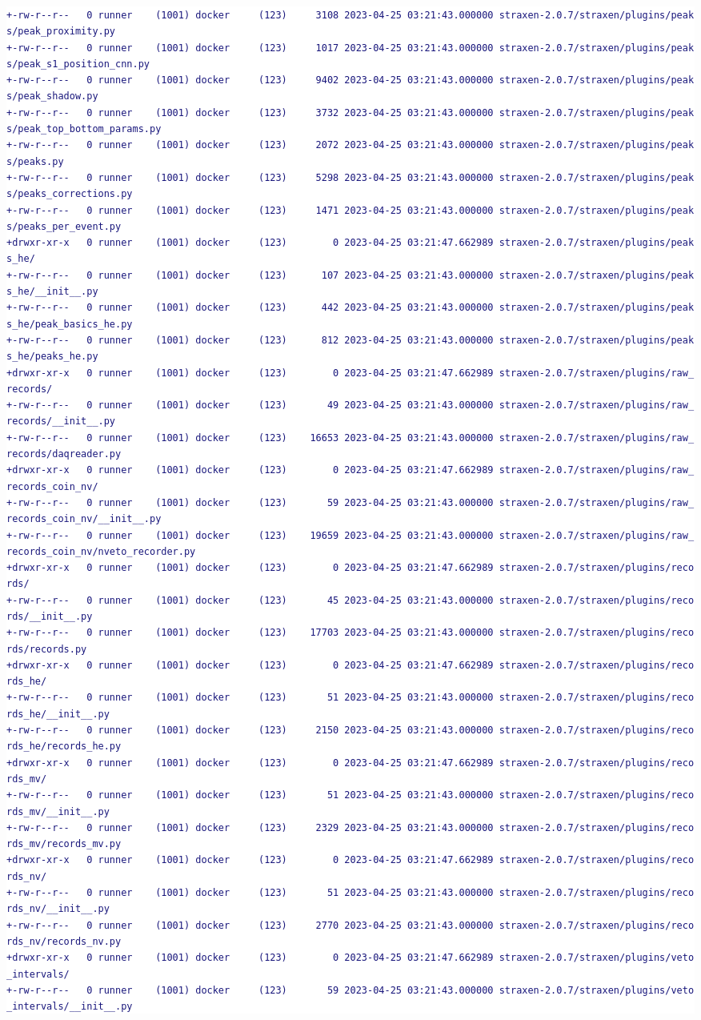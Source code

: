 ```diff
+-rw-r--r--   0 runner    (1001) docker     (123)     3108 2023-04-25 03:21:43.000000 straxen-2.0.7/straxen/plugins/peaks/peak_proximity.py
+-rw-r--r--   0 runner    (1001) docker     (123)     1017 2023-04-25 03:21:43.000000 straxen-2.0.7/straxen/plugins/peaks/peak_s1_position_cnn.py
+-rw-r--r--   0 runner    (1001) docker     (123)     9402 2023-04-25 03:21:43.000000 straxen-2.0.7/straxen/plugins/peaks/peak_shadow.py
+-rw-r--r--   0 runner    (1001) docker     (123)     3732 2023-04-25 03:21:43.000000 straxen-2.0.7/straxen/plugins/peaks/peak_top_bottom_params.py
+-rw-r--r--   0 runner    (1001) docker     (123)     2072 2023-04-25 03:21:43.000000 straxen-2.0.7/straxen/plugins/peaks/peaks.py
+-rw-r--r--   0 runner    (1001) docker     (123)     5298 2023-04-25 03:21:43.000000 straxen-2.0.7/straxen/plugins/peaks/peaks_corrections.py
+-rw-r--r--   0 runner    (1001) docker     (123)     1471 2023-04-25 03:21:43.000000 straxen-2.0.7/straxen/plugins/peaks/peaks_per_event.py
+drwxr-xr-x   0 runner    (1001) docker     (123)        0 2023-04-25 03:21:47.662989 straxen-2.0.7/straxen/plugins/peaks_he/
+-rw-r--r--   0 runner    (1001) docker     (123)      107 2023-04-25 03:21:43.000000 straxen-2.0.7/straxen/plugins/peaks_he/__init__.py
+-rw-r--r--   0 runner    (1001) docker     (123)      442 2023-04-25 03:21:43.000000 straxen-2.0.7/straxen/plugins/peaks_he/peak_basics_he.py
+-rw-r--r--   0 runner    (1001) docker     (123)      812 2023-04-25 03:21:43.000000 straxen-2.0.7/straxen/plugins/peaks_he/peaks_he.py
+drwxr-xr-x   0 runner    (1001) docker     (123)        0 2023-04-25 03:21:47.662989 straxen-2.0.7/straxen/plugins/raw_records/
+-rw-r--r--   0 runner    (1001) docker     (123)       49 2023-04-25 03:21:43.000000 straxen-2.0.7/straxen/plugins/raw_records/__init__.py
+-rw-r--r--   0 runner    (1001) docker     (123)    16653 2023-04-25 03:21:43.000000 straxen-2.0.7/straxen/plugins/raw_records/daqreader.py
+drwxr-xr-x   0 runner    (1001) docker     (123)        0 2023-04-25 03:21:47.662989 straxen-2.0.7/straxen/plugins/raw_records_coin_nv/
+-rw-r--r--   0 runner    (1001) docker     (123)       59 2023-04-25 03:21:43.000000 straxen-2.0.7/straxen/plugins/raw_records_coin_nv/__init__.py
+-rw-r--r--   0 runner    (1001) docker     (123)    19659 2023-04-25 03:21:43.000000 straxen-2.0.7/straxen/plugins/raw_records_coin_nv/nveto_recorder.py
+drwxr-xr-x   0 runner    (1001) docker     (123)        0 2023-04-25 03:21:47.662989 straxen-2.0.7/straxen/plugins/records/
+-rw-r--r--   0 runner    (1001) docker     (123)       45 2023-04-25 03:21:43.000000 straxen-2.0.7/straxen/plugins/records/__init__.py
+-rw-r--r--   0 runner    (1001) docker     (123)    17703 2023-04-25 03:21:43.000000 straxen-2.0.7/straxen/plugins/records/records.py
+drwxr-xr-x   0 runner    (1001) docker     (123)        0 2023-04-25 03:21:47.662989 straxen-2.0.7/straxen/plugins/records_he/
+-rw-r--r--   0 runner    (1001) docker     (123)       51 2023-04-25 03:21:43.000000 straxen-2.0.7/straxen/plugins/records_he/__init__.py
+-rw-r--r--   0 runner    (1001) docker     (123)     2150 2023-04-25 03:21:43.000000 straxen-2.0.7/straxen/plugins/records_he/records_he.py
+drwxr-xr-x   0 runner    (1001) docker     (123)        0 2023-04-25 03:21:47.662989 straxen-2.0.7/straxen/plugins/records_mv/
+-rw-r--r--   0 runner    (1001) docker     (123)       51 2023-04-25 03:21:43.000000 straxen-2.0.7/straxen/plugins/records_mv/__init__.py
+-rw-r--r--   0 runner    (1001) docker     (123)     2329 2023-04-25 03:21:43.000000 straxen-2.0.7/straxen/plugins/records_mv/records_mv.py
+drwxr-xr-x   0 runner    (1001) docker     (123)        0 2023-04-25 03:21:47.662989 straxen-2.0.7/straxen/plugins/records_nv/
+-rw-r--r--   0 runner    (1001) docker     (123)       51 2023-04-25 03:21:43.000000 straxen-2.0.7/straxen/plugins/records_nv/__init__.py
+-rw-r--r--   0 runner    (1001) docker     (123)     2770 2023-04-25 03:21:43.000000 straxen-2.0.7/straxen/plugins/records_nv/records_nv.py
+drwxr-xr-x   0 runner    (1001) docker     (123)        0 2023-04-25 03:21:47.662989 straxen-2.0.7/straxen/plugins/veto_intervals/
+-rw-r--r--   0 runner    (1001) docker     (123)       59 2023-04-25 03:21:43.000000 straxen-2.0.7/straxen/plugins/veto_intervals/__init__.py
```